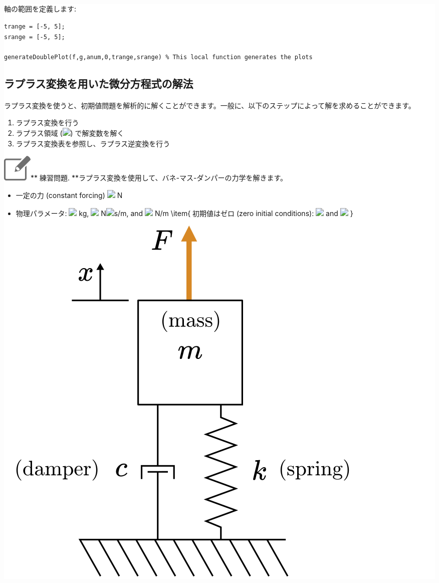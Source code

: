 軸の範囲を定義します:

```matlab:Code
trange = [-5, 5];
srange = [-5, 5];

generateDoublePlot(f,g,anum,0,trange,srange) % This local function generates the plots
```

## ラプラス変換を用いた微分方程式の解法

ラプラス変換を使うと、初期値問題を解析的に解くことができます。一般に、以下のステップによって解を求めることができます。

   1.  ラプラス変換を行う 
   1.  ラプラス領域 (<img src="https://latex.codecogs.com/gif.latex?\inline&space;X(s)"/>) で解変数を解く 
   1.  ラプラス変換表を参照し、ラプラス逆変換を行う 

![image_8.png](Part0_ConceptReview_images/image_8.png)**  練習問題. **ラプラス変換を使用して、バネ-マス-ダンパーの力学を解きます。

   -  一定の力 (constant forcing) <img src="https://latex.codecogs.com/gif.latex?\inline&space;F=10"/> N 
   -  物理パラメータ: <img src="https://latex.codecogs.com/gif.latex?\inline&space;m=1"/> kg, <img src="https://latex.codecogs.com/gif.latex?\inline&space;c=2"/> N<img src="https://latex.codecogs.com/gif.latex?\inline&space;\cdot"/>s/m, and <img src="https://latex.codecogs.com/gif.latex?\inline&space;k=10"/> N/m 
   \item{ 初期値はゼロ (zero initial conditions): <img src="https://latex.codecogs.com/gif.latex?\inline&space;x(0)=0"/> and <img src="https://latex.codecogs.com/gif.latex?\inline&space;x^{\prime&space;}&space;(0)=0"/> }

        ![image_9.png](Part0_ConceptReview_images/image_9.png)
